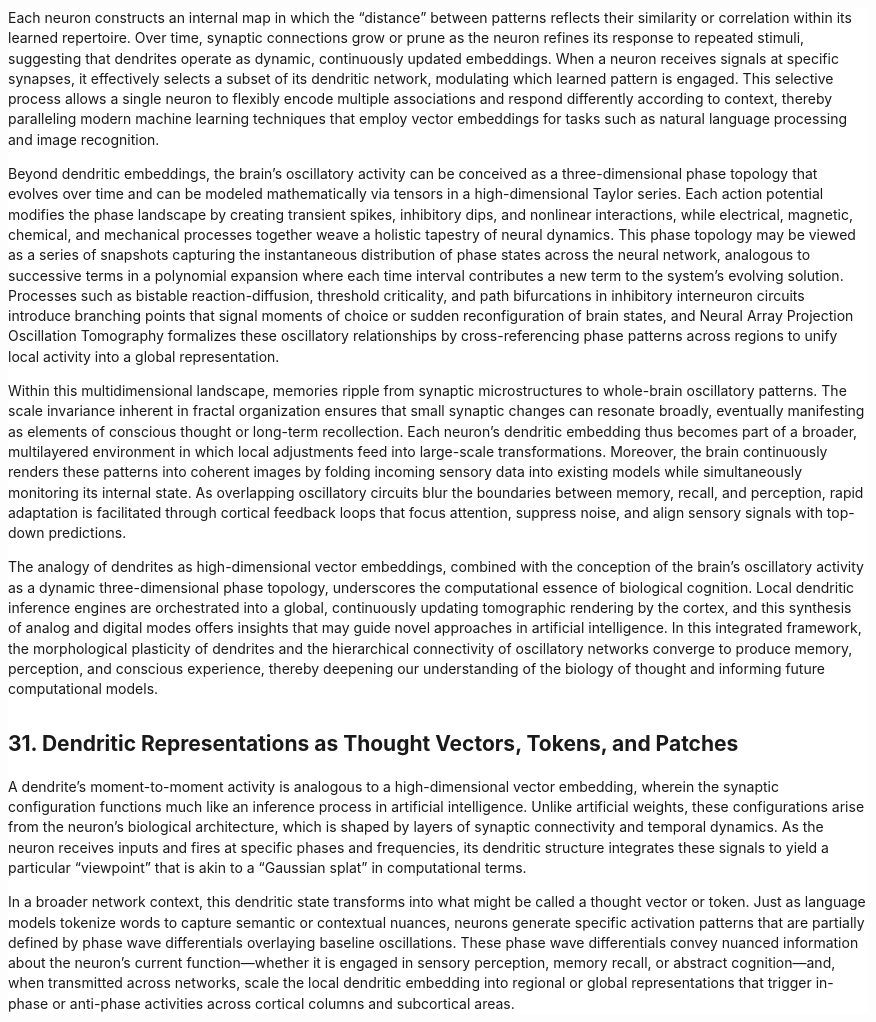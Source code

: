 Each neuron constructs an internal map in which the “distance” between patterns reflects their similarity or correlation within its learned repertoire. Over time, synaptic connections grow or prune as the neuron refines its response to repeated stimuli, suggesting that dendrites operate as dynamic, continuously updated embeddings. When a neuron receives signals at specific synapses, it effectively selects a subset of its dendritic network, modulating which learned pattern is engaged. This selective process allows a single neuron to flexibly encode multiple associations and respond differently according to context, thereby paralleling modern machine learning techniques that employ vector embeddings for tasks such as natural language processing and image recognition.

Beyond dendritic embeddings, the brain’s oscillatory activity can be conceived as a three-dimensional phase topology that evolves over time and can be modeled mathematically via tensors in a high-dimensional Taylor series. Each action potential modifies the phase landscape by creating transient spikes, inhibitory dips, and nonlinear interactions, while electrical, magnetic, chemical, and mechanical processes together weave a holistic tapestry of neural dynamics. This phase topology may be viewed as a series of snapshots capturing the instantaneous distribution of phase states across the neural network, analogous to successive terms in a polynomial expansion where each time interval contributes a new term to the system’s evolving solution. Processes such as bistable reaction-diffusion, threshold criticality, and path bifurcations in inhibitory interneuron circuits introduce branching points that signal moments of choice or sudden reconfiguration of brain states, and Neural Array Projection Oscillation Tomography formalizes these oscillatory relationships by cross-referencing phase patterns across regions to unify local activity into a global representation.

Within this multidimensional landscape, memories ripple from synaptic microstructures to whole-brain oscillatory patterns. The scale invariance inherent in fractal organization ensures that small synaptic changes can resonate broadly, eventually manifesting as elements of conscious thought or long-term recollection. Each neuron’s dendritic embedding thus becomes part of a broader, multilayered environment in which local adjustments feed into large-scale transformations. Moreover, the brain continuously renders these patterns into coherent images by folding incoming sensory data into existing models while simultaneously monitoring its internal state. As overlapping oscillatory circuits blur the boundaries between memory, recall, and perception, rapid adaptation is facilitated through cortical feedback loops that focus attention, suppress noise, and align sensory signals with top-down predictions.

The analogy of dendrites as high-dimensional vector embeddings, combined with the conception of the brain’s oscillatory activity as a dynamic three-dimensional phase topology, underscores the computational essence of biological cognition. Local dendritic inference engines are orchestrated into a global, continuously updating tomographic rendering by the cortex, and this synthesis of analog and digital modes offers insights that may guide novel approaches in artificial intelligence. In this integrated framework, the morphological plasticity of dendrites and the hierarchical connectivity of oscillatory networks converge to produce memory, perception, and conscious experience, thereby deepening our understanding of the biology of thought and informing future computational models.

## 31. Dendritic Representations as Thought Vectors, Tokens, and Patches
A dendrite’s moment-to-moment activity is analogous to a high-dimensional vector embedding, wherein the synaptic configuration functions much like an inference process in artificial intelligence. Unlike artificial weights, these configurations arise from the neuron’s biological architecture, which is shaped by layers of synaptic connectivity and temporal dynamics. As the neuron receives inputs and fires at specific phases and frequencies, its dendritic structure integrates these signals to yield a particular “viewpoint” that is akin to a “Gaussian splat” in computational terms.

In a broader network context, this dendritic state transforms into what might be called a thought vector or token. Just as language models tokenize words to capture semantic or contextual nuances, neurons generate specific activation patterns that are partially defined by phase wave differentials overlaying baseline oscillations. These phase wave differentials convey nuanced information about the neuron’s current function—whether it is engaged in sensory perception, memory recall, or abstract cognition—and, when transmitted across networks, scale the local dendritic embedding into regional or global representations that trigger in-phase or anti-phase activities across cortical columns and subcortical areas.
